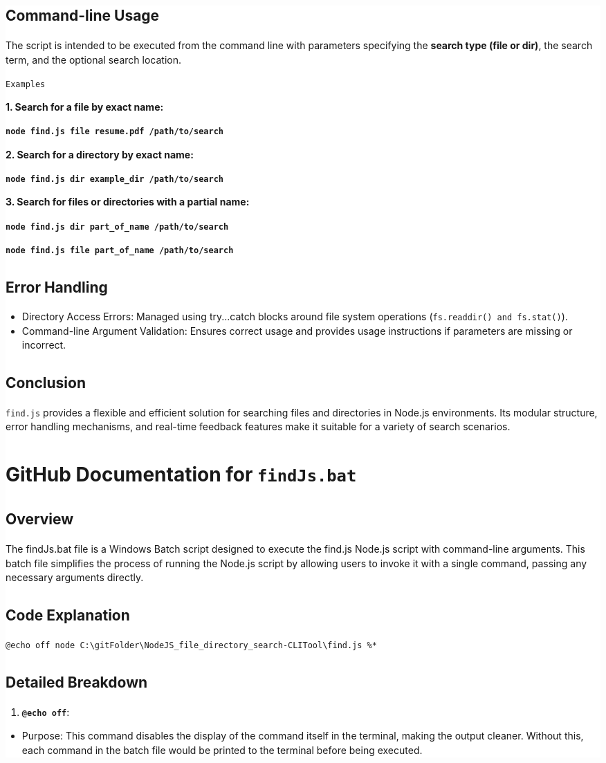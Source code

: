 ## Command-line Usage
The script is intended to be executed from the command line with parameters specifying the **search type (file or dir)**, the search term, and the optional search location.


`Examples`

**1. Search for a file by exact name:**

**`node find.js file resume.pdf /path/to/search`**

**2. Search for a directory by exact name:**

**`node find.js dir example_dir /path/to/search`**

**3. Search for files or directories with a partial name:**

**`node find.js dir part_of_name /path/to/search
`**

**`node find.js file part_of_name /path/to/search
`**


## Error Handling
* Directory Access Errors: Managed using try...catch blocks around file system operations (`fs.readdir() and fs.stat()`).
* Command-line Argument Validation: Ensures correct usage and provides usage instructions if parameters are missing or incorrect.

## Conclusion
`find.js` provides a flexible and efficient solution for searching files and directories in Node.js environments. Its modular structure, error handling mechanisms, and real-time feedback features make it suitable for a variety of search scenarios.

# GitHub Documentation for `findJs.bat`
## Overview
The findJs.bat file is a Windows Batch script designed to execute the find.js Node.js script with command-line arguments. This batch file simplifies the process of running the Node.js script by allowing users to invoke it with a single command, passing any necessary arguments directly.

## Code Explanation

`@echo off
node C:\gitFolder\NodeJS_file_directory_search-CLITool\find.js %*`

## Detailed Breakdown
1. **`@echo off`**:

* Purpose: This command disables the display of the command itself in the terminal, making the output cleaner. Without this, each command in the batch file would be printed to the terminal before being executed.
